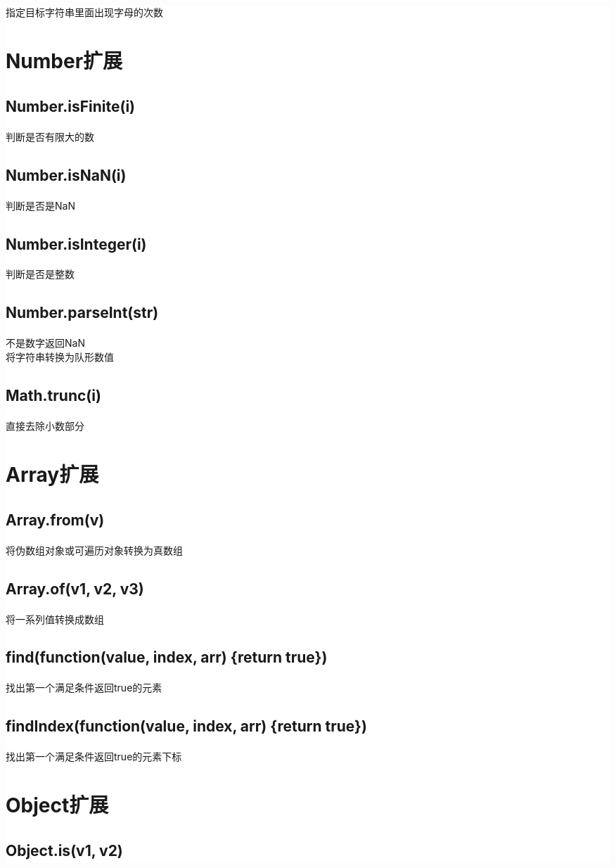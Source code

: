 指定目标字符串里面出现字母的次数

# Number扩展

## Number.isFinite(i)

判断是否有限大的数

## Number.isNaN(i)

判断是否是NaN

## Number.isInteger(i)

判断是否是整数

## Number.parseInt(str)
不是数字返回NaN  
将字符串转换为队形数值

## Math.trunc(i)

直接去除小数部分

# Array扩展

## Array.from(v)

将伪数组对象或可遍历对象转换为真数组

## Array.of(v1, v2, v3)

将一系列值转换成数组

## find(function(value, index, arr) {return true})

找出第一个满足条件返回true的元素

## findIndex(function(value, index, arr) {return true})

找出第一个满足条件返回true的元素下标

# Object扩展

## Object.is(v1, v2)
